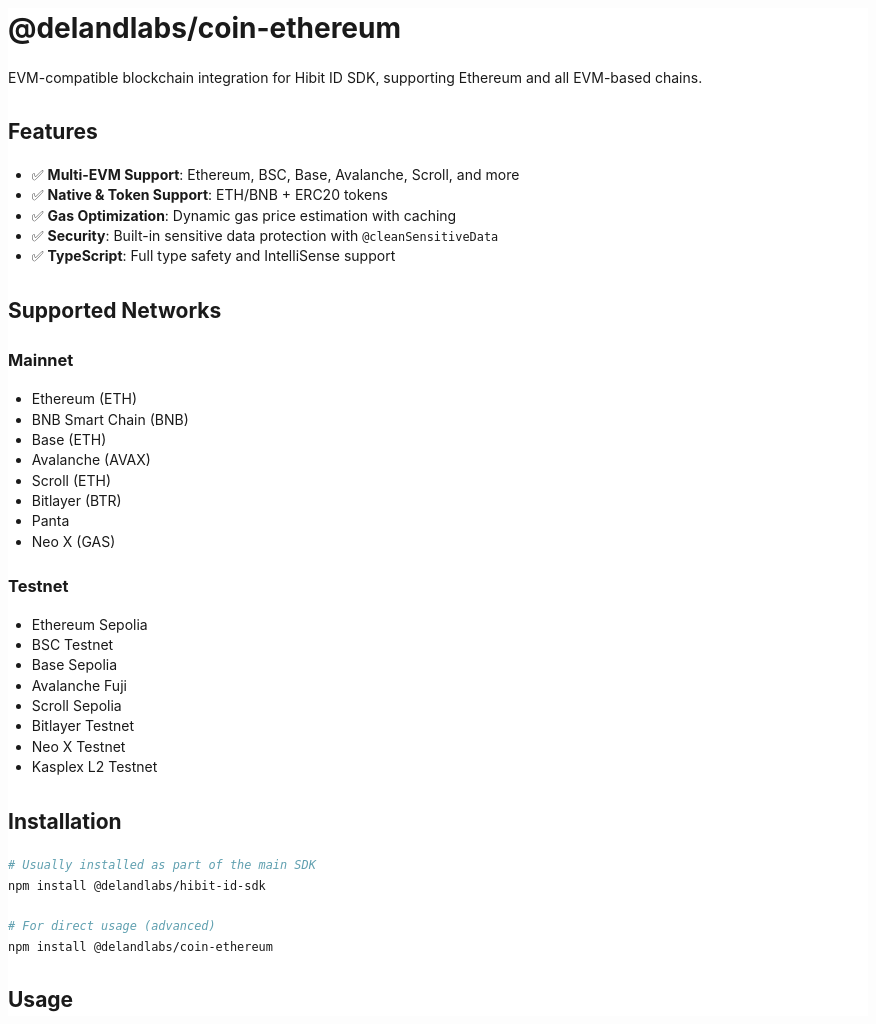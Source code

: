 # @delandlabs/coin-ethereum

EVM-compatible blockchain integration for Hibit ID SDK, supporting Ethereum and all EVM-based chains.

## Features

- ✅ **Multi-EVM Support**: Ethereum, BSC, Base, Avalanche, Scroll, and more
- ✅ **Native & Token Support**: ETH/BNB + ERC20 tokens
- ✅ **Gas Optimization**: Dynamic gas price estimation with caching
- ✅ **Security**: Built-in sensitive data protection with `@cleanSensitiveData`
- ✅ **TypeScript**: Full type safety and IntelliSense support

## Supported Networks

### Mainnet

- Ethereum (ETH)
- BNB Smart Chain (BNB)
- Base (ETH)
- Avalanche (AVAX)
- Scroll (ETH)
- Bitlayer (BTR)
- Panta
- Neo X (GAS)

### Testnet

- Ethereum Sepolia
- BSC Testnet
- Base Sepolia
- Avalanche Fuji
- Scroll Sepolia
- Bitlayer Testnet
- Neo X Testnet
- Kasplex L2 Testnet

## Installation

```bash
# Usually installed as part of the main SDK
npm install @delandlabs/hibit-id-sdk

# For direct usage (advanced)
npm install @delandlabs/coin-ethereum
```

## Usage

